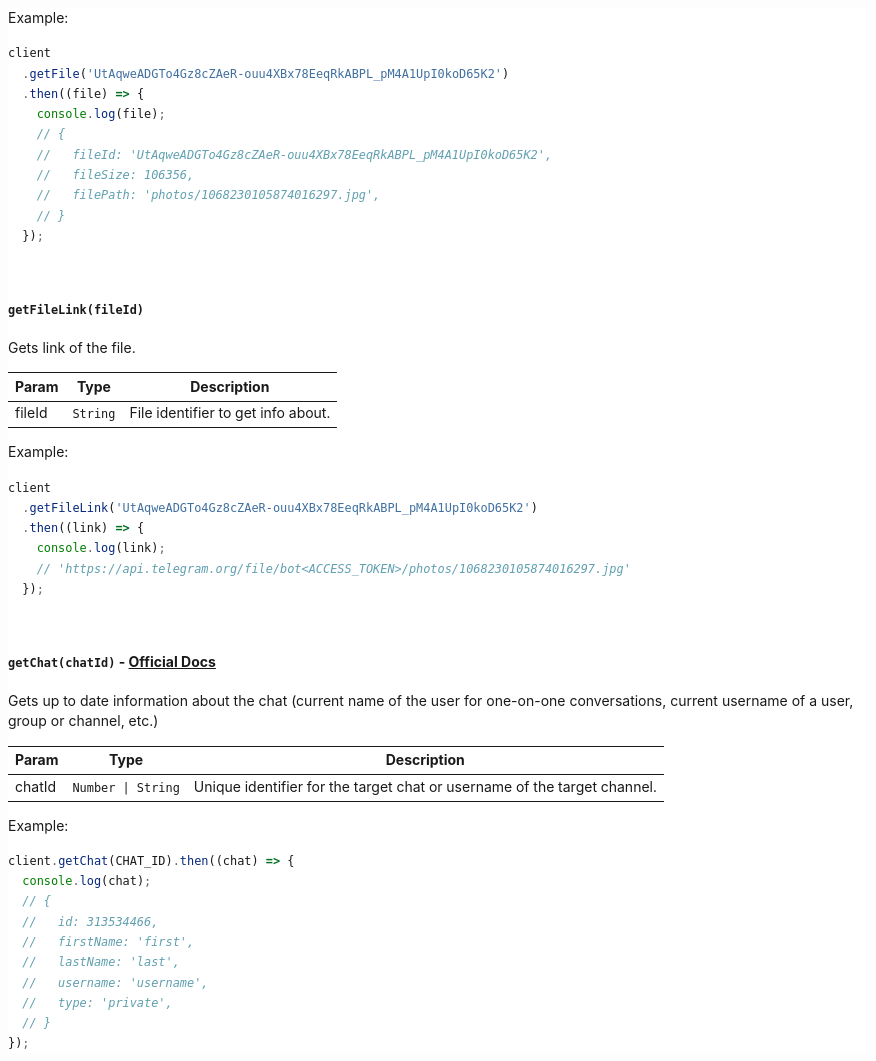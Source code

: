Example:

```js
client
  .getFile('UtAqweADGTo4Gz8cZAeR-ouu4XBx78EeqRkABPL_pM4A1UpI0koD65K2')
  .then((file) => {
    console.log(file);
    // {
    //   fileId: 'UtAqweADGTo4Gz8cZAeR-ouu4XBx78EeqRkABPL_pM4A1UpI0koD65K2',
    //   fileSize: 106356,
    //   filePath: 'photos/1068230105874016297.jpg',
    // }
  });
```

<br />

#### `getFileLink(fileId)`

Gets link of the file.

| Param  | Type     | Description                        |
| ------ | -------- | ---------------------------------- |
| fileId | `String` | File identifier to get info about. |

Example:

```js
client
  .getFileLink('UtAqweADGTo4Gz8cZAeR-ouu4XBx78EeqRkABPL_pM4A1UpI0koD65K2')
  .then((link) => {
    console.log(link);
    // 'https://api.telegram.org/file/bot<ACCESS_TOKEN>/photos/1068230105874016297.jpg'
  });
```

<br />

#### `getChat(chatId)` - [Official Docs](https://core.telegram.org/bots/api/#getchat)

Gets up to date information about the chat (current name of the user for one-on-one conversations, current username of a user, group or channel, etc.)

| Param  | Type                              | Description                                                              |
| ------ | --------------------------------- | ------------------------------------------------------------------------ |
| chatId | <code>Number &#124; String</code> | Unique identifier for the target chat or username of the target channel. |

Example:

```js
client.getChat(CHAT_ID).then((chat) => {
  console.log(chat);
  // {
  //   id: 313534466,
  //   firstName: 'first',
  //   lastName: 'last',
  //   username: 'username',
  //   type: 'private',
  // }
});
```
